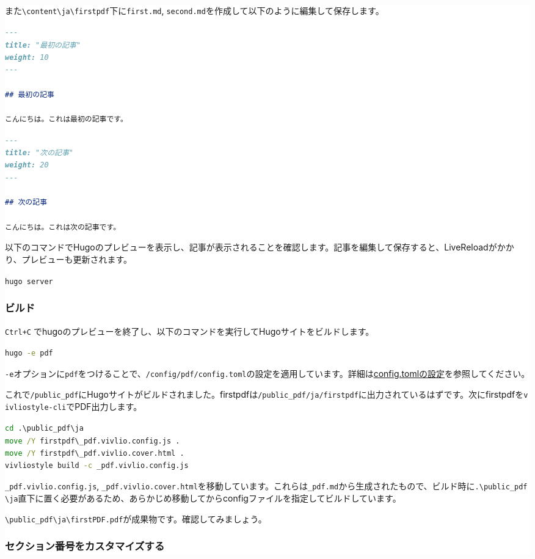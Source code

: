 また`\content\ja\firstpdf`下に`first.md`, `second.md`を作成して以下のように編集して保存します。

```md
---
title: "最初の記事"
weight: 10
---

## 最初の記事

こんにちは。これは最初の記事です。
```

```md
---
title: "次の記事"
weight: 20
---

## 次の記事

こんにちは。これは次の記事です。
```

以下のコマンドでHugoのプレビューを表示し、記事が表示されることを確認します。記事を編集して保存すると、LiveReloadがかかり、プレビューも更新されます。

```
hugo server
```

### ビルド

`Ctrl+C` でhugoのプレビューを終了し、以下のコマンドを実行してHugoサイトをビルドします。

```bat
hugo -e pdf
```

`-e`オプションに`pdf`をつけることで、`/config/pdf/config.toml`の設定を適用しています。詳細は[config.tomlの設定](../Configuration/config.html)を参照してください。

これで`/public_pdf`にHugoサイトがビルドされました。firstpdfは`/public_pdf/ja/firstpdf`に出力されているはずです。次にfirstpdfを`vivliostyle-cli`でPDF出力します。

```bat
cd .\public_pdf\ja
move /Y firstpdf\_pdf.vivlio.config.js .
move /Y firstpdf\_pdf.vivlio.cover.html .
vivliostyle build -c _pdf.vivlio.config.js
```

`_pdf.vivlio.config.js`, `_pdf.vivlio.cover.html`を移動しています。これらは`_pdf.md`から生成されたもので、ビルド時に`.\public_pdf\ja`直下に置く必要があるため、あらかじめ移動してからconfigファイルを指定してビルドしています。

`\public_pdf\ja\firstPDF.pdf`が成果物です。確認してみましょう。

### セクション番号をカスタマイズする
